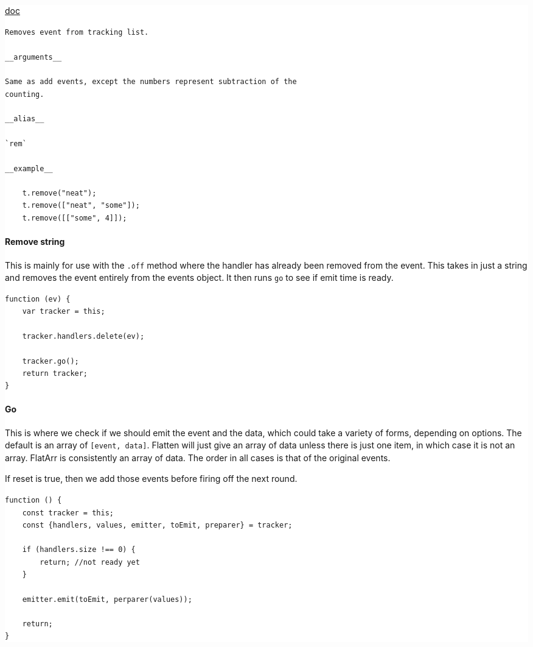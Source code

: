 [doc]()

    Removes event from tracking list. 

    __arguments__

    Same as add events, except the numbers represent subtraction of the
    counting. 

    __alias__

    `rem`
   
    __example__
    
        t.remove("neat");
        t.remove(["neat", "some"]);
        t.remove([["some", 4]]);


#### Remove string

This is mainly for use with the `.off` method where the handler has already
been removed from the event. This takes in just a string and removes the
event entirely from the events object. It then runs `go` to see if emit time
is ready.

    function (ev) {
        var tracker = this;

        tracker.handlers.delete(ev);

        tracker.go();
        return tracker;
    }

#### Go

This is where we check if we should emit the event and the data, which could
take a variety of forms, depending on options. The default is an array of
`[event, data]`. Flatten will just give an array of data unless there is just
one item, in which case it is not an array. FlatArr is consistently an array
of data. The order in all cases is that of the original events. 

If reset is true, then we add those events before firing off the next round. 


    function () {
        const tracker = this;
        const {handlers, values, emitter, toEmit, preparer} = tracker;

        if (handlers.size !== 0) {
            return; //not ready yet
        }
        
        emitter.emit(toEmit, perparer(values));

        return;
    }
